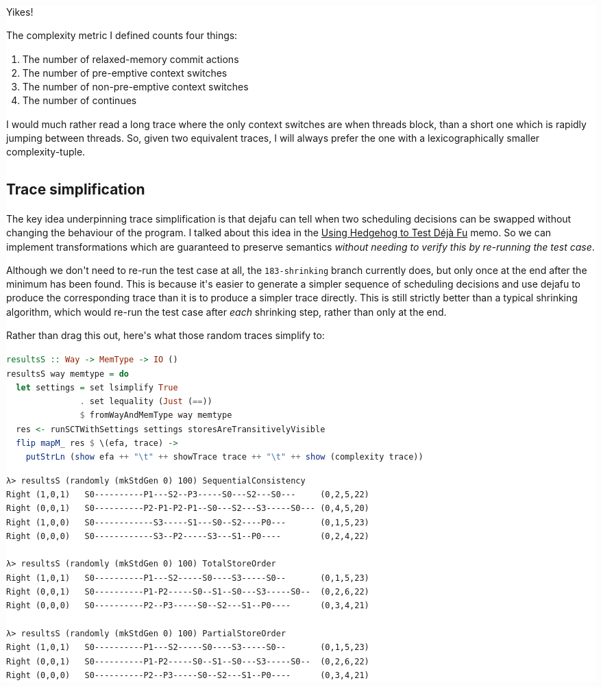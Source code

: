 Yikes!

The complexity metric I defined counts four things:

1. The number of relaxed-memory commit actions
2. The number of pre-emptive context switches
3. The number of non-pre-emptive context switches
4. The number of continues

I would much rather read a long trace where the only context switches
are when threads block, than a short one which is rapidly jumping
between threads.  So, given two equivalent traces, I will always
prefer the one with a lexicographically smaller complexity-tuple.


Trace simplification
--------------------

The key idea underpinning trace simplification is that dejafu can tell
when two scheduling decisions can be swapped without changing the
behaviour of the program.  I talked about this idea in the [Using
Hedgehog to Test Déjà Fu](/hedgehog-dejafu.html) memo.  So we can
implement transformations which are guaranteed to preserve semantics
*without needing to verify this by re-running the test case*.

Although we don't need to re-run the test case at all, the
`183-shrinking` branch currently does, but only once at the end after
the minimum has been found.  This is because it's easier to generate a
simpler sequence of scheduling decisions and use dejafu to produce the
corresponding trace than it is to produce a simpler trace directly.
This is still strictly better than a typical shrinking algorithm,
which would re-run the test case after *each* shrinking step, rather
than only at the end.

Rather than drag this out, here's what those random traces simplify
to:

```haskell
resultsS :: Way -> MemType -> IO ()
resultsS way memtype = do
  let settings = set lsimplify True
               . set lequality (Just (==))
               $ fromWayAndMemType way memtype
  res <- runSCTWithSettings settings storesAreTransitivelyVisible
  flip mapM_ res $ \(efa, trace) ->
    putStrLn (show efa ++ "\t" ++ showTrace trace ++ "\t" ++ show (complexity trace))
```

```
λ> resultsS (randomly (mkStdGen 0) 100) SequentialConsistency
Right (1,0,1)   S0----------P1---S2--P3-----S0---S2---S0---     (0,2,5,22)
Right (0,0,1)   S0----------P2-P1-P2-P1--S0---S2---S3-----S0--- (0,4,5,20)
Right (1,0,0)   S0------------S3-----S1---S0--S2----P0---       (0,1,5,23)
Right (0,0,0)   S0------------S3--P2-----S3---S1--P0----        (0,2,4,22)

λ> resultsS (randomly (mkStdGen 0) 100) TotalStoreOrder
Right (1,0,1)   S0----------P1---S2-----S0----S3-----S0--       (0,1,5,23)
Right (0,0,1)   S0----------P1-P2-----S0--S1--S0---S3-----S0--  (0,2,6,22)
Right (0,0,0)   S0----------P2--P3-----S0--S2---S1--P0----      (0,3,4,21)

λ> resultsS (randomly (mkStdGen 0) 100) PartialStoreOrder
Right (1,0,1)   S0----------P1---S2-----S0----S3-----S0--       (0,1,5,23)
Right (0,0,1)   S0----------P1-P2-----S0--S1--S0---S3-----S0--  (0,2,6,22)
Right (0,0,0)   S0----------P2--P3-----S0--S2---S1--P0----      (0,3,4,21)
```
